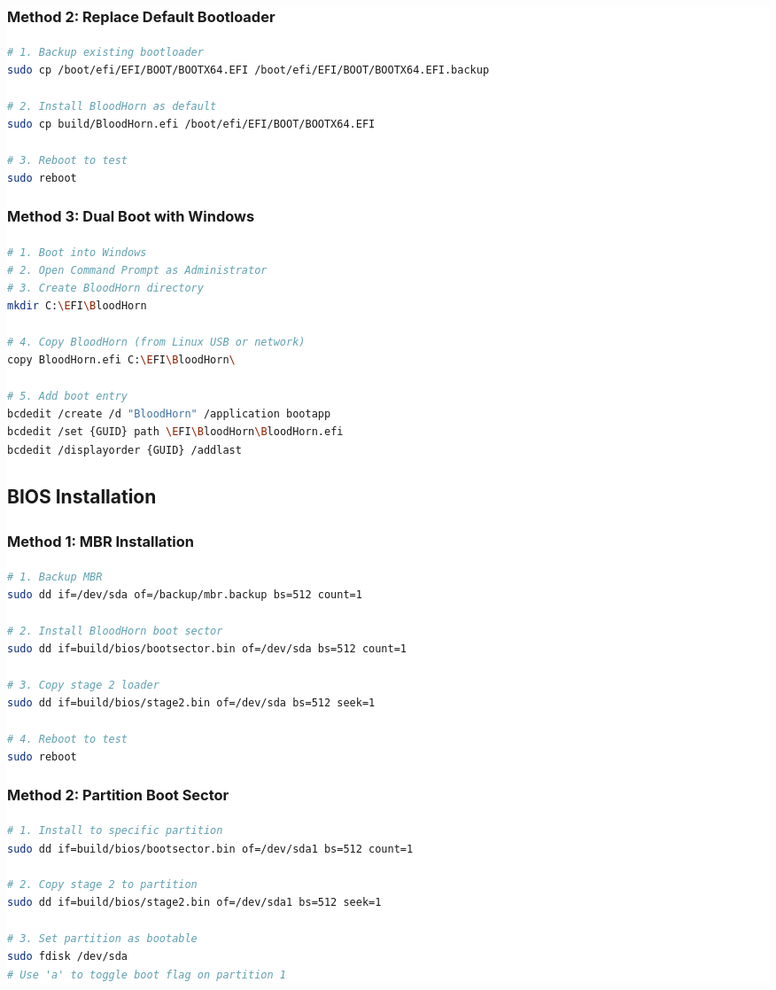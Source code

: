 ### Method 2: Replace Default Bootloader

```bash
# 1. Backup existing bootloader
sudo cp /boot/efi/EFI/BOOT/BOOTX64.EFI /boot/efi/EFI/BOOT/BOOTX64.EFI.backup

# 2. Install BloodHorn as default
sudo cp build/BloodHorn.efi /boot/efi/EFI/BOOT/BOOTX64.EFI

# 3. Reboot to test
sudo reboot
```

### Method 3: Dual Boot with Windows

```bash
# 1. Boot into Windows
# 2. Open Command Prompt as Administrator
# 3. Create BloodHorn directory
mkdir C:\EFI\BloodHorn

# 4. Copy BloodHorn (from Linux USB or network)
copy BloodHorn.efi C:\EFI\BloodHorn\

# 5. Add boot entry
bcdedit /create /d "BloodHorn" /application bootapp
bcdedit /set {GUID} path \EFI\BloodHorn\BloodHorn.efi
bcdedit /displayorder {GUID} /addlast
```

## BIOS Installation

### Method 1: MBR Installation

```bash
# 1. Backup MBR
sudo dd if=/dev/sda of=/backup/mbr.backup bs=512 count=1

# 2. Install BloodHorn boot sector
sudo dd if=build/bios/bootsector.bin of=/dev/sda bs=512 count=1

# 3. Copy stage 2 loader
sudo dd if=build/bios/stage2.bin of=/dev/sda bs=512 seek=1

# 4. Reboot to test
sudo reboot
```

### Method 2: Partition Boot Sector

```bash
# 1. Install to specific partition
sudo dd if=build/bios/bootsector.bin of=/dev/sda1 bs=512 count=1

# 2. Copy stage 2 to partition
sudo dd if=build/bios/stage2.bin of=/dev/sda1 bs=512 seek=1

# 3. Set partition as bootable
sudo fdisk /dev/sda
# Use 'a' to toggle boot flag on partition 1
```
